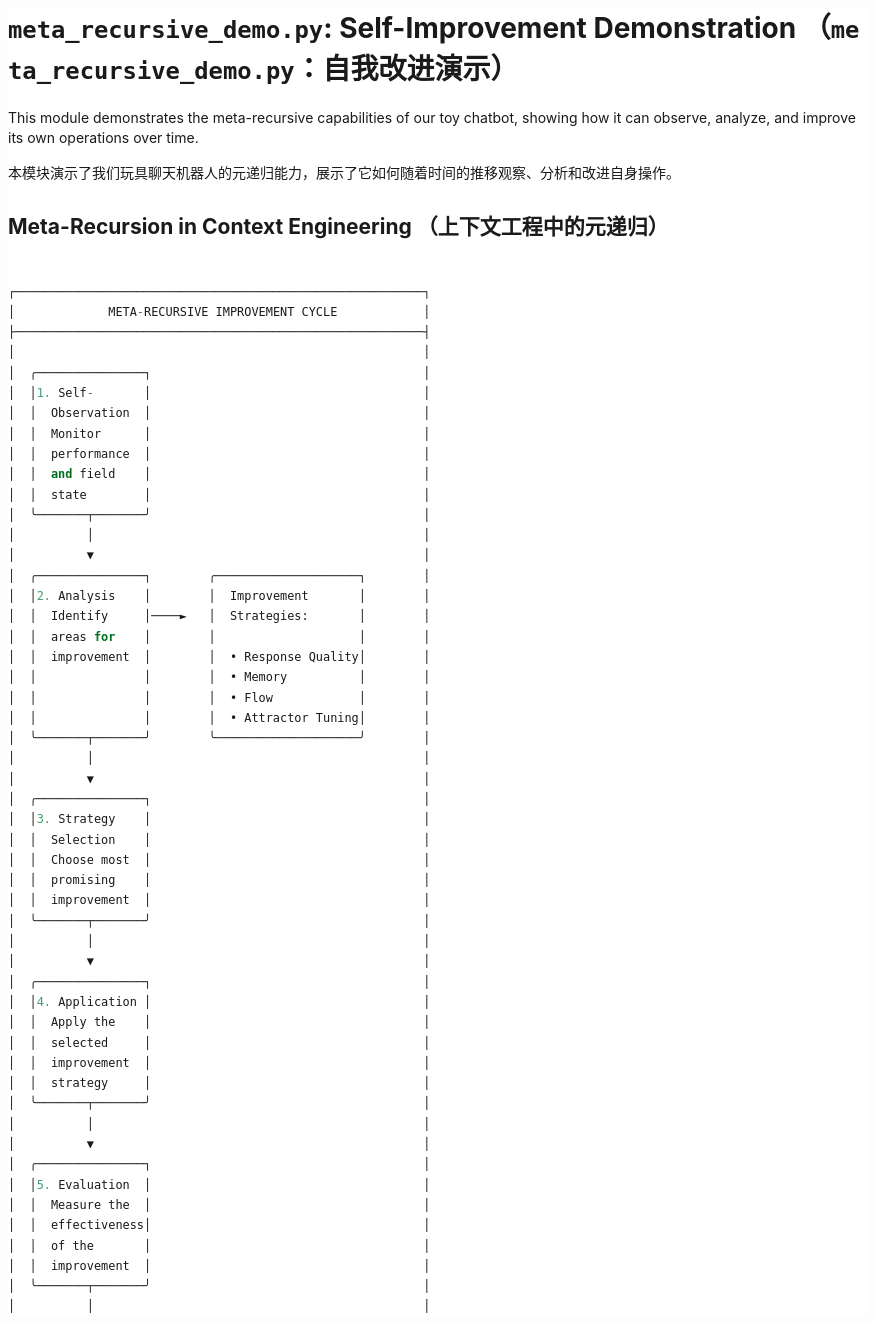 # `meta_recursive_demo.py`: Self-Improvement Demonstration （`meta_recursive_demo.py`：自我改进演示）

This module demonstrates the meta-recursive capabilities of our toy chatbot, showing how it can observe, analyze, and improve its own operations over time.

本模块演示了我们玩具聊天机器人的元递归能力，展示了它如何随着时间的推移观察、分析和改进自身操作。

## Meta-Recursion in Context Engineering （上下文工程中的元递归）
```python

┌─────────────────────────────────────────────────────────┐
│             META-RECURSIVE IMPROVEMENT CYCLE            │
├─────────────────────────────────────────────────────────┤
│                                                         │
│  ╭───────────────┐                                      │
│  │1. Self-       │                                      │
│  │  Observation  │                                      │
│  │  Monitor      │                                      │
│  │  performance  │                                      │
│  │  and field    │                                      │
│  │  state        │                                      │
│  ╰───────┬───────╯                                      │
│          │                                              │
│          ▼                                              │
│  ╭───────────────┐        ╭────────────────────┐        │
│  │2. Analysis    │        │  Improvement       │        │
│  │  Identify     │────►   │  Strategies:       │        │
│  │  areas for    │        │                    │        │
│  │  improvement  │        │  • Response Quality│        │
│  │               │        │  • Memory          │        │
│  │               │        │  • Flow            │        │
│  │               │        │  • Attractor Tuning│        │
│  ╰───────┬───────╯        ╰────────────────────╯        │
│          │                                              │
│          ▼                                              │
│  ╭───────────────┐                                      │
│  │3. Strategy    │                                      │
│  │  Selection    │                                      │
│  │  Choose most  │                                      │
│  │  promising    │                                      │
│  │  improvement  │                                      │
│  ╰───────┬───────╯                                      │
│          │                                              │
│          ▼                                              │
│  ╭───────────────┐                                      │
│  │4. Application │                                      │
│  │  Apply the    │                                      │
│  │  selected     │                                      │
│  │  improvement  │                                      │
│  │  strategy     │                                      │
│  ╰───────┬───────╯                                      │
│          │                                              │
│          ▼                                              │
│  ╭───────────────┐                                      │
│  │5. Evaluation  │                                      │
│  │  Measure the  │                                      │
│  │  effectiveness│                                      │
│  │  of the       │                                      │
│  │  improvement  │                                      │
│  ╰───────┬───────╯                                      │
│          │                                              │
```